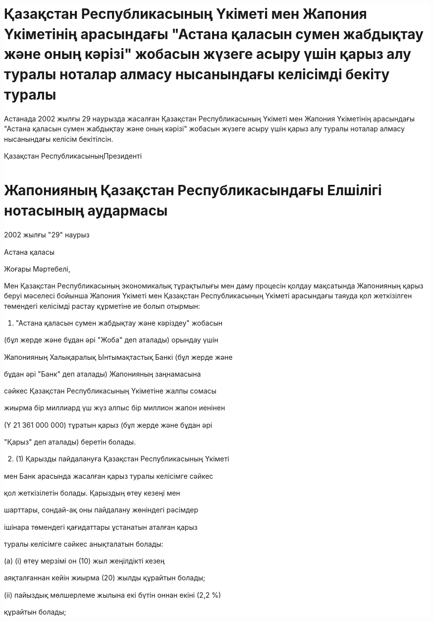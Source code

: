 # Қазақстан Республикасының Үкіметі мен Жапония Үкіметінің арасындағы "Астана қаласын сумен жабдықтау және оның кәрізі" жобасын жүзеге асыру үшін қарыз алу туралы ноталар алмасу нысанындағы келісімді бекіту туралы

Астанада 2002 жылғы 29 наурызда жасалған Қазақстан Республикасының Үкіметі мен Жапония Үкіметінің арасындағы "Астана қаласын сумен жабдықтау және оның кәрізі" жобасын жүзеге асыру үшін қарыз алу туралы ноталар алмасу нысанындағы келісім бекітілсін.

Қазақстан РеспубликасыныңПрезиденті

# Жапонияның Қазақстан Республикасындағы Елшілігі нотасының аудармасы

2002 жылғы "29" наурыз

Астана қаласы

Жоғары Мәртебелi,

Мен Қазақстан Республикасының экономикалық тұрақтылығы мен даму процесiн қолдау мақсатында Жапонияның қарыз беруi мәселесi бойынша Жапония Үкiметi мен Қазақстан Республикасының Үкiметi арасындағы таяуда қол жеткiзiлген төмендегi келiсiмдi растау құрметiне ие болып отырмын:

1. "Астана қаласын сумен жабдықтау және кәрiздеу" жобасын

(бұл жерде және бұдан әрi "Жоба" деп аталады) орындау үшiн

Жапонияның Халықаралық Ынтымақтастық Банкi (бұл жерде және

бұдан әрi "Банк" деп аталады) Жапонияның заңнамасына

сәйкес Қазақстан Республикасының Үкiметiне жалпы сомасы

жиырма бiр миллиард үш жүз алпыс бiр миллион жапон иенiнен

(Ү 21 361 000 000) тұратын қарыз (бұл жерде және бұдан әрі

"Қарыз" деп аталады) беретiн болады.

2. (1) Қарызды пайдалануға Қазақстан Республикасының Үкiметi

мен Банк арасында жасалған қарыз туралы келiсiмге сәйкес

қол жеткiзiлетiн болады. Қарыздың өтеу кезеңi мен

шарттары, сондай-ақ оны пайдалану жөнiндегi рәсiмдер

iшiнара төмендегi қағидаттары ұстанатын аталған қарыз

туралы келiсiмге сәйкес анықталатын болады:

(а) (i) өтеу мерзiмi он (10) жыл жеңiлдiктi кезең

аяқталғаннан кейiн жиырма (20) жылды құрайтын болады;

(іі) пайыздық мөлшерлеме жылына екi бүтiн оннан екiнi (2,2 %)

құрайтын болады;
